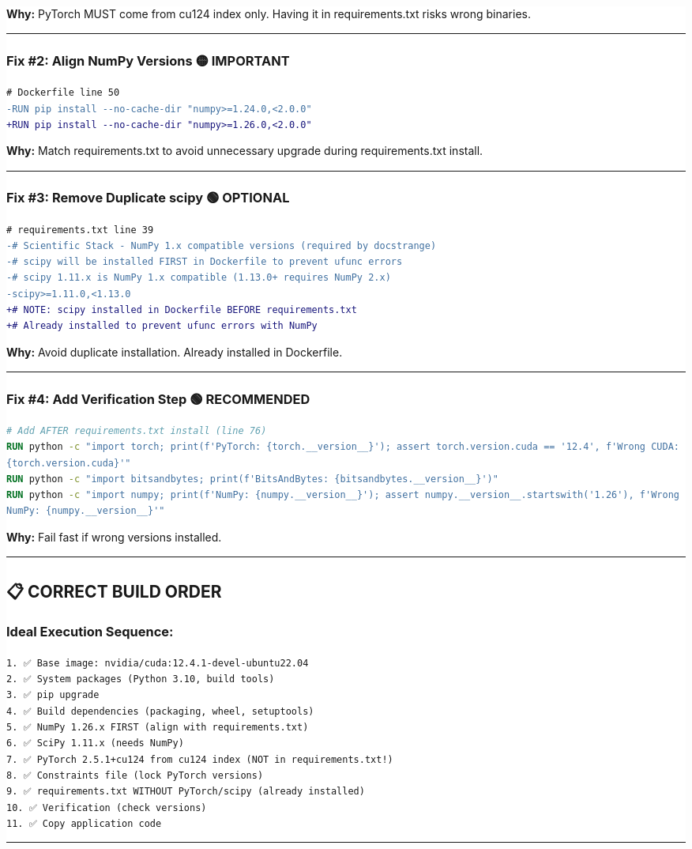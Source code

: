 ```diff
```

**Why:** PyTorch MUST come from cu124 index only. Having it in requirements.txt risks wrong binaries.

---

### **Fix #2: Align NumPy Versions** 🟡 **IMPORTANT**
```diff
# Dockerfile line 50
-RUN pip install --no-cache-dir "numpy>=1.24.0,<2.0.0"
+RUN pip install --no-cache-dir "numpy>=1.26.0,<2.0.0"
```

**Why:** Match requirements.txt to avoid unnecessary upgrade during requirements.txt install.

---

### **Fix #3: Remove Duplicate scipy** 🟢 **OPTIONAL**
```diff
# requirements.txt line 39
-# Scientific Stack - NumPy 1.x compatible versions (required by docstrange)
-# scipy will be installed FIRST in Dockerfile to prevent ufunc errors
-# scipy 1.11.x is NumPy 1.x compatible (1.13.0+ requires NumPy 2.x)
-scipy>=1.11.0,<1.13.0
+# NOTE: scipy installed in Dockerfile BEFORE requirements.txt
+# Already installed to prevent ufunc errors with NumPy
```

**Why:** Avoid duplicate installation. Already installed in Dockerfile.

---

### **Fix #4: Add Verification Step** 🟢 **RECOMMENDED**
```dockerfile
# Add AFTER requirements.txt install (line 76)
RUN python -c "import torch; print(f'PyTorch: {torch.__version__}'); assert torch.version.cuda == '12.4', f'Wrong CUDA: {torch.version.cuda}'"
RUN python -c "import bitsandbytes; print(f'BitsAndBytes: {bitsandbytes.__version__}')"
RUN python -c "import numpy; print(f'NumPy: {numpy.__version__}'); assert numpy.__version__.startswith('1.26'), f'Wrong NumPy: {numpy.__version__}'"
```

**Why:** Fail fast if wrong versions installed.

---

## 📋 CORRECT BUILD ORDER

### **Ideal Execution Sequence:**
```
1. ✅ Base image: nvidia/cuda:12.4.1-devel-ubuntu22.04
2. ✅ System packages (Python 3.10, build tools)
3. ✅ pip upgrade
4. ✅ Build dependencies (packaging, wheel, setuptools)
5. ✅ NumPy 1.26.x FIRST (align with requirements.txt)
6. ✅ SciPy 1.11.x (needs NumPy)
7. ✅ PyTorch 2.5.1+cu124 from cu124 index (NOT in requirements.txt!)
8. ✅ Constraints file (lock PyTorch versions)
9. ✅ requirements.txt WITHOUT PyTorch/scipy (already installed)
10. ✅ Verification (check versions)
11. ✅ Copy application code
```

---